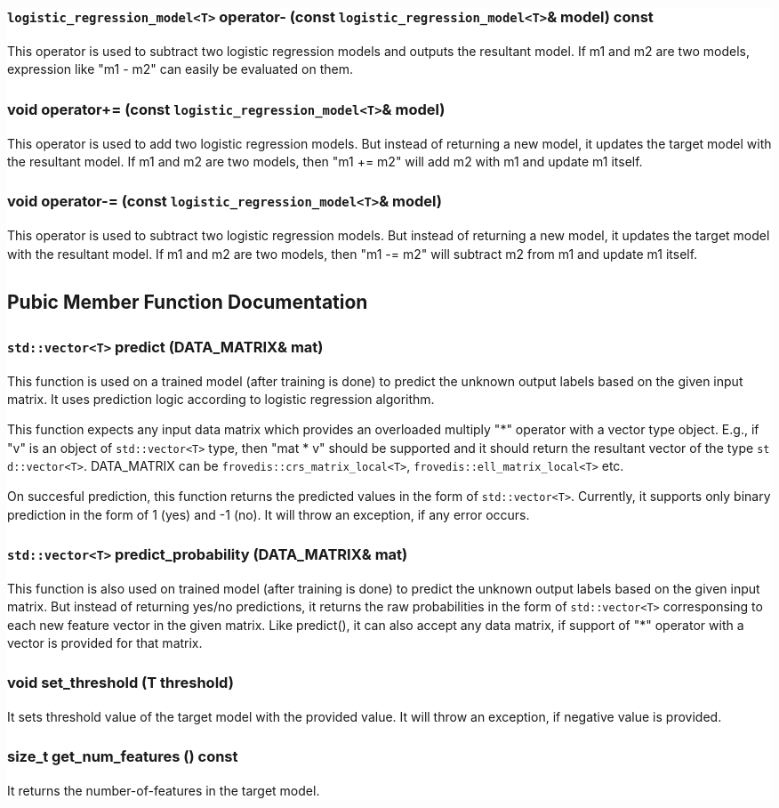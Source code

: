 ### `logistic_regression_model<T>` operator- (const `logistic_regression_model<T>`& model) const  
This operator is used to subtract two logistic regression models and outputs the 
resultant model. If m1 and m2 are two models, expression like "m1 - m2" can 
easily be evaluated on them. 

### void operator+= (const `logistic_regression_model<T>`& model) 
This operator is used to add two logistic regression models. But instead of 
returning a new model, it updates the target model with the resultant model. 
If m1 and m2 are two models, then "m1 += m2" will add m2 with m1 and 
update m1 itself.

### void operator-= (const `logistic_regression_model<T>`& model) 
This operator is used to subtract two logistic regression models. But instead of 
returning a new model, it updates the target model with the resultant model. 
If m1 and m2 are two models, then "m1 -= m2" will subtract m2 from m1 and 
update m1 itself.

## Pubic Member Function Documentation
### `std::vector<T>` predict (DATA_MATRIX& mat)
This function is used on a trained model (after training is done) to 
predict the unknown output labels based on the given input matrix. 
It uses prediction logic according to logistic regression algorithm.

This function expects any input data matrix which provides an overloaded multiply
"\*" operator with a vector type object. E.g., if "v" is an object of 
`std::vector<T>` type, then "mat \* v" should be supported and it should return 
the resultant vector of the type `std::vector<T>`. DATA_MATRIX can be 
`frovedis::crs_matrix_local<T>`, `frovedis::ell_matrix_local<T>` etc. 

On succesful prediction, this function returns the predicted values in the form 
of `std::vector<T>`. Currently, it supports only binary prediction in the form 
of 1 (yes) and -1 (no). It will throw an exception, if any error occurs.

### `std::vector<T>` predict_probability (DATA_MATRIX& mat)  
This function is also used on trained model (after training is done) to 
predict the unknown output labels based on the given input matrix. But 
instead of returning yes/no predictions, it returns the raw probabilities 
in the form of `std::vector<T>` corresponsing to each new feature vector 
in the given matrix. Like predict(), it can also accept any data matrix, if 
support of "\*" operator with a vector is provided for that matrix.

### void set_threshold (T threshold)   
It sets threshold value of the target model with the provided value. 
It will throw an exception, if negative value is provided. 

### size_t get_num_features () const  
It returns the number-of-features in the target model.
